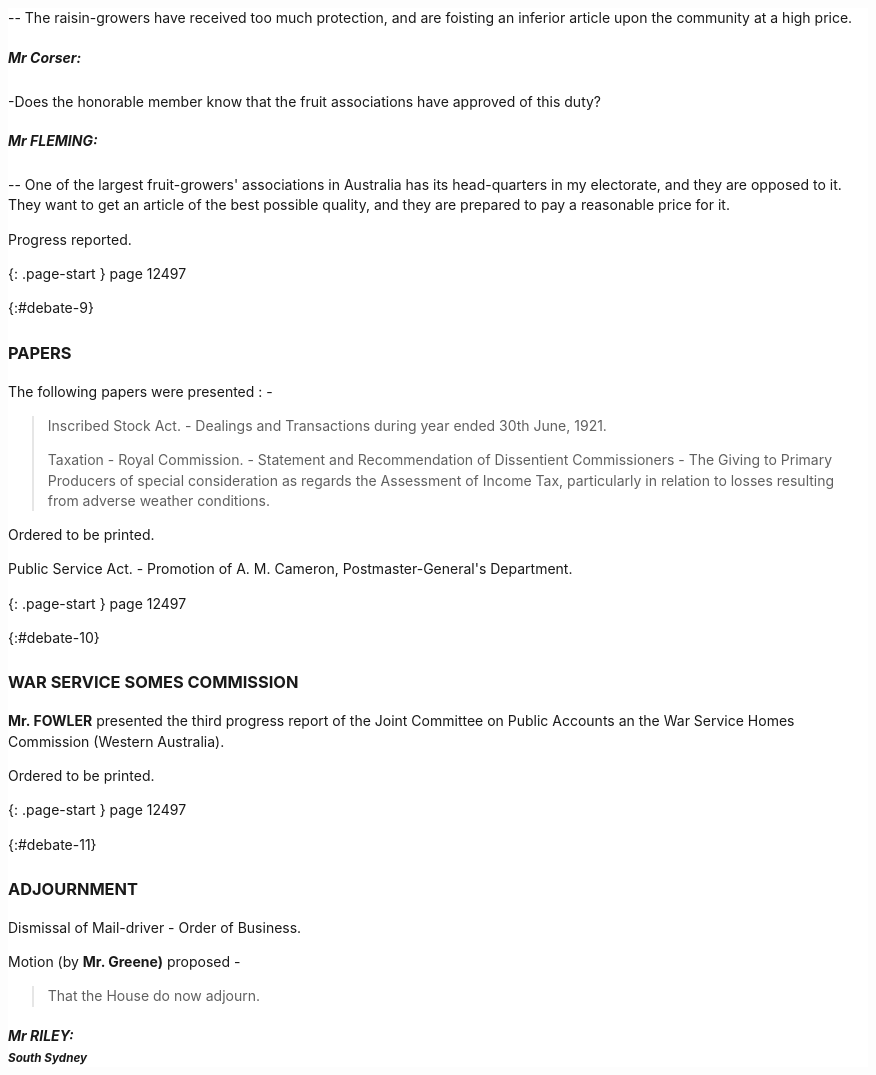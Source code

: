 -- The raisin-growers have received too much protection, and are foisting an inferior article upon the community at a high price. 

##### Mr Corser:

-Does  the honorable member know that the fruit associations have approved of this duty? 

##### Mr FLEMING:

-- One of the largest fruit-growers' associations in Australia has its head-quarters in my electorate, and they are opposed to it. They want to get an article of the best possible quality, and they are prepared to pay a reasonable price for it. 

Progress reported. 

{: .page-start }
page 12497

{:#debate-9}
### PAPERS

The following papers were presented : - 

  >Inscribed Stock Act. - Dealings and Transactions during year ended 30th June, 1921. 
  >
  >Taxation - Royal Commission. - Statement and Recommendation of Dissentient Commissioners - The Giving to Primary Producers of special consideration as regards the Assessment of Income Tax, particularly in relation to losses resulting from adverse weather conditions. 

Ordered to be printed. 

Public Service Act. - Promotion of A. M. Cameron, Postmaster-General's Department. 

{: .page-start }
page 12497

{:#debate-10}
### WAR SERVICE SOMES COMMISSION


 **Mr. FOWLER** presented the third progress report of the Joint Committee on Public Accounts an the War Service Homes Commission (Western Australia). 

Ordered to be printed. 

{: .page-start }
page 12497

{:#debate-11}
### ADJOURNMENT

Dismissal of Mail-driver  -  Order of Business. 

Motion (by  **Mr. Greene)**  proposed - 

  >That the House do now adjourn. 

##### Mr RILEY:<br><small class="text-muted">South Sydney</small>
